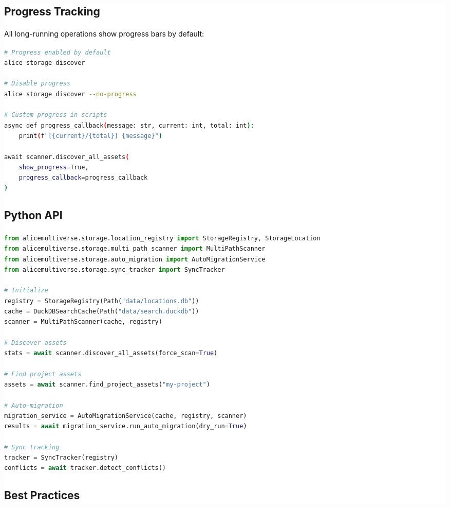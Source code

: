 ## Progress Tracking

All long-running operations show progress bars by default:

```bash
# Progress enabled by default
alice storage discover

# Disable progress
alice storage discover --no-progress

# Custom progress in scripts
async def progress_callback(message: str, current: int, total: int):
    print(f"[{current}/{total}] {message}")

await scanner.discover_all_assets(
    show_progress=True,
    progress_callback=progress_callback
)
```

## Python API

```python
from alicemultiverse.storage.location_registry import StorageRegistry, StorageLocation
from alicemultiverse.storage.multi_path_scanner import MultiPathScanner
from alicemultiverse.storage.auto_migration import AutoMigrationService
from alicemultiverse.storage.sync_tracker import SyncTracker

# Initialize
registry = StorageRegistry(Path("data/locations.db"))
cache = DuckDBSearchCache(Path("data/search.duckdb"))
scanner = MultiPathScanner(cache, registry)

# Discover assets
stats = await scanner.discover_all_assets(force_scan=True)

# Find project assets
assets = await scanner.find_project_assets("my-project")

# Auto-migration
migration_service = AutoMigrationService(cache, registry, scanner)
results = await migration_service.run_auto_migration(dry_run=True)

# Sync tracking
tracker = SyncTracker(registry)
conflicts = await tracker.detect_conflicts()
```

## Best Practices
